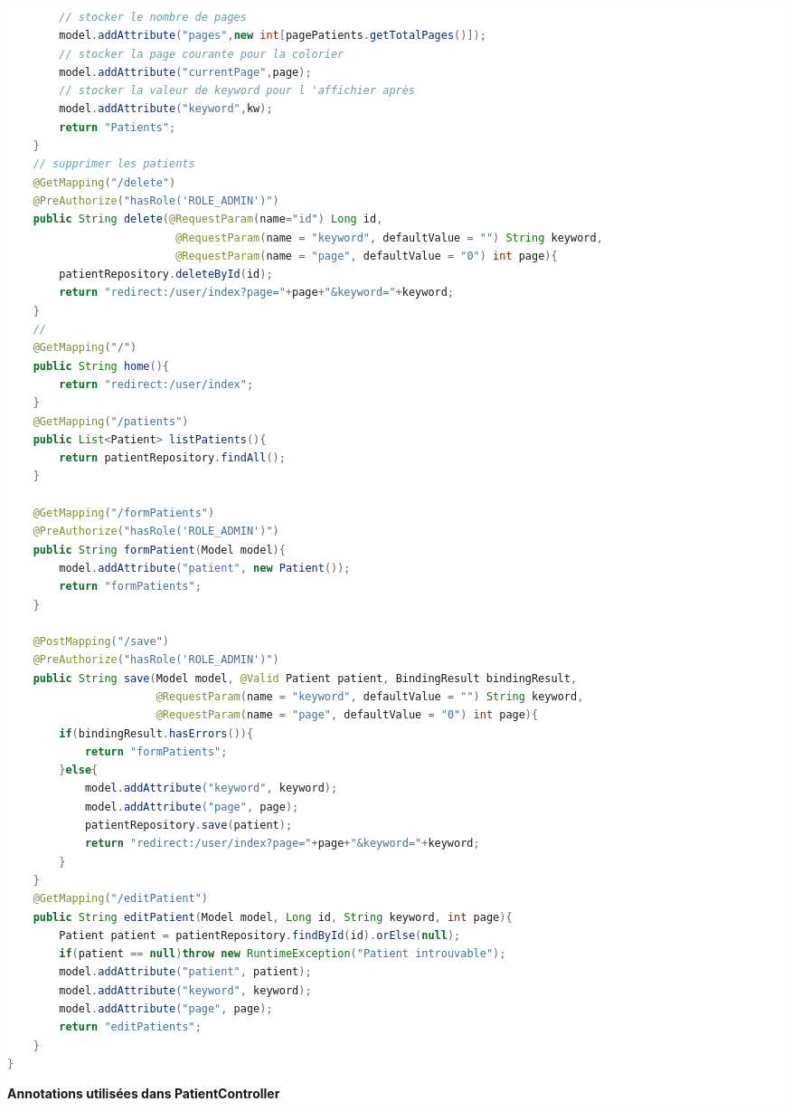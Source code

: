 ```java
        // stocker le nombre de pages
        model.addAttribute("pages",new int[pagePatients.getTotalPages()]);
        // stocker la page courante pour la colorier
        model.addAttribute("currentPage",page);
        // stocker la valeur de keyword pour l 'affichier après
        model.addAttribute("keyword",kw);
        return "Patients";
    }
    // supprimer les patients
    @GetMapping("/delete")
    @PreAuthorize("hasRole('ROLE_ADMIN')")
    public String delete(@RequestParam(name="id") Long id,
                          @RequestParam(name = "keyword", defaultValue = "") String keyword,
                          @RequestParam(name = "page", defaultValue = "0") int page){
        patientRepository.deleteById(id);
        return "redirect:/user/index?page="+page+"&keyword="+keyword;
    }
    //
    @GetMapping("/")
    public String home(){
        return "redirect:/user/index";
    }
    @GetMapping("/patients")
    public List<Patient> listPatients(){
        return patientRepository.findAll();
    }

    @GetMapping("/formPatients")
    @PreAuthorize("hasRole('ROLE_ADMIN')")
    public String formPatient(Model model){
        model.addAttribute("patient", new Patient());
        return "formPatients";
    }

    @PostMapping("/save")
    @PreAuthorize("hasRole('ROLE_ADMIN')")
    public String save(Model model, @Valid Patient patient, BindingResult bindingResult,
                       @RequestParam(name = "keyword", defaultValue = "") String keyword,
                       @RequestParam(name = "page", defaultValue = "0") int page){
        if(bindingResult.hasErrors()){
            return "formPatients";
        }else{
            model.addAttribute("keyword", keyword);
            model.addAttribute("page", page);
            patientRepository.save(patient);
            return "redirect:/user/index?page="+page+"&keyword="+keyword;
        }
    }
    @GetMapping("/editPatient")
    public String editPatient(Model model, Long id, String keyword, int page){
        Patient patient = patientRepository.findById(id).orElse(null);
        if(patient == null)throw new RuntimeException("Patient introuvable");
        model.addAttribute("patient", patient);
        model.addAttribute("keyword", keyword);
        model.addAttribute("page", page);
        return "editPatients";
    }
}

```
**Annotations utilisées dans PatientController**
